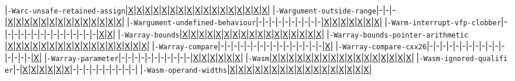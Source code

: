 |`-Warc-unsafe-retained-assign`|[X](https://pxy.fi/4/warc-unsafe-retained-assign)|[X](https://pxy.fi/5/warc-unsafe-retained-assign)|[X](https://pxy.fi/6/warc-unsafe-retained-assign)|[X](https://pxy.fi/7/warc-unsafe-retained-assign)|[X](https://pxy.fi/8/warc-unsafe-retained-assign)|[X](https://pxy.fi/10/warc-unsafe-retained-assign)|[X](https://pxy.fi/10/warc-unsafe-retained-assign)|[X](https://pxy.fi/11/warc-unsafe-retained-assign)|[X](https://pxy.fi/12/warc-unsafe-retained-assign)|[X](https://pxy.fi/13/warc-unsafe-retained-assign)|[X](https://pxy.fi/14/warc-unsafe-retained-assign)|[X](https://pxy.fi/15/warc-unsafe-retained-assign)|[X](https://pxy.fi/16/warc-unsafe-retained-assign)|[X](https://pxy.fi/17/warc-unsafe-retained-assign)|[X](https://pxy.fi/18/warc-unsafe-retained-assign)|[X](https://pxy.fi/19/warc-unsafe-retained-assign)|[X](https://pxy.fi/20/warc-unsafe-retained-assign)|
|`-Wargument-outside-range`|-|-|-|[X](https://pxy.fi/7/wargument-outside-range)|[X](https://pxy.fi/8/wargument-outside-range)|[X](https://pxy.fi/10/wargument-outside-range)|[X](https://pxy.fi/10/wargument-outside-range)|[X](https://pxy.fi/11/wargument-outside-range)|[X](https://pxy.fi/12/wargument-outside-range)|[X](https://pxy.fi/13/wargument-outside-range)|[X](https://pxy.fi/14/wargument-outside-range)|[X](https://pxy.fi/15/wargument-outside-range)|[X](https://pxy.fi/16/wargument-outside-range)|[X](https://pxy.fi/17/wargument-outside-range)|[X](https://pxy.fi/18/wargument-outside-range)|[X](https://pxy.fi/19/wargument-outside-range)|[X](https://pxy.fi/20/wargument-outside-range)|
|`-Wargument-undefined-behaviour`|-|-|-|-|-|-|-|-|-|-|[X](https://pxy.fi/14/wargument-undefined-behaviour)|[X](https://pxy.fi/15/wargument-undefined-behaviour)|[X](https://pxy.fi/16/wargument-undefined-behaviour)|[X](https://pxy.fi/17/wargument-undefined-behaviour)|[X](https://pxy.fi/18/wargument-undefined-behaviour)|[X](https://pxy.fi/19/wargument-undefined-behaviour)|[X](https://pxy.fi/20/wargument-undefined-behaviour)|
|`-Warm-interrupt-vfp-clobber`|-|-|-|-|-|-|-|-|-|-|-|-|-|-|-|[X](https://pxy.fi/19/warm-interrupt-vfp-clobber)|[X](https://pxy.fi/20/warm-interrupt-vfp-clobber)|
|`-Warray-bounds`|[X](https://pxy.fi/4/warray-bounds)|[X](https://pxy.fi/5/warray-bounds)|[X](https://pxy.fi/6/warray-bounds)|[X](https://pxy.fi/7/warray-bounds)|[X](https://pxy.fi/8/warray-bounds)|[X](https://pxy.fi/10/warray-bounds)|[X](https://pxy.fi/10/warray-bounds)|[X](https://pxy.fi/11/warray-bounds)|[X](https://pxy.fi/12/warray-bounds)|[X](https://pxy.fi/13/warray-bounds)|[X](https://pxy.fi/14/warray-bounds)|[X](https://pxy.fi/15/warray-bounds)|[X](https://pxy.fi/16/warray-bounds)|[X](https://pxy.fi/17/warray-bounds)|[X](https://pxy.fi/18/warray-bounds)|[X](https://pxy.fi/19/warray-bounds)|[X](https://pxy.fi/20/warray-bounds)|
|`-Warray-bounds-pointer-arithmetic`|[X](https://pxy.fi/4/warray-bounds-pointer-arithmetic)|[X](https://pxy.fi/5/warray-bounds-pointer-arithmetic)|[X](https://pxy.fi/6/warray-bounds-pointer-arithmetic)|[X](https://pxy.fi/7/warray-bounds-pointer-arithmetic)|[X](https://pxy.fi/8/warray-bounds-pointer-arithmetic)|[X](https://pxy.fi/10/warray-bounds-pointer-arithmetic)|[X](https://pxy.fi/10/warray-bounds-pointer-arithmetic)|[X](https://pxy.fi/11/warray-bounds-pointer-arithmetic)|[X](https://pxy.fi/12/warray-bounds-pointer-arithmetic)|[X](https://pxy.fi/13/warray-bounds-pointer-arithmetic)|[X](https://pxy.fi/14/warray-bounds-pointer-arithmetic)|[X](https://pxy.fi/15/warray-bounds-pointer-arithmetic)|[X](https://pxy.fi/16/warray-bounds-pointer-arithmetic)|[X](https://pxy.fi/17/warray-bounds-pointer-arithmetic)|[X](https://pxy.fi/18/warray-bounds-pointer-arithmetic)|[X](https://pxy.fi/19/warray-bounds-pointer-arithmetic)|[X](https://pxy.fi/20/warray-bounds-pointer-arithmetic)|
|`-Warray-compare`|-|-|-|-|-|-|-|-|-|-|-|-|-|-|-|-|[X](https://pxy.fi/20/warray-compare)|
|`-Warray-compare-cxx26`|-|-|-|-|-|-|-|-|-|-|-|-|-|-|-|-|[X](https://pxy.fi/20/warray-compare-cxx26)|
|`-Warray-parameter`|-|-|-|-|-|-|-|-|-|-|-|[X](https://pxy.fi/15/warray-parameter)|[X](https://pxy.fi/16/warray-parameter)|[X](https://pxy.fi/17/warray-parameter)|[X](https://pxy.fi/18/warray-parameter)|[X](https://pxy.fi/19/warray-parameter)|[X](https://pxy.fi/20/warray-parameter)|
|`-Wasm`|[X](https://pxy.fi/4/wasm)|[X](https://pxy.fi/5/wasm)|[X](https://pxy.fi/6/wasm)|[X](https://pxy.fi/7/wasm)|[X](https://pxy.fi/8/wasm)|[X](https://pxy.fi/10/wasm)|[X](https://pxy.fi/10/wasm)|[X](https://pxy.fi/11/wasm)|[X](https://pxy.fi/12/wasm)|[X](https://pxy.fi/13/wasm)|[X](https://pxy.fi/14/wasm)|[X](https://pxy.fi/15/wasm)|[X](https://pxy.fi/16/wasm)|[X](https://pxy.fi/17/wasm)|[X](https://pxy.fi/18/wasm)|[X](https://pxy.fi/19/wasm)|[X](https://pxy.fi/20/wasm)|
|`-Wasm-ignored-qualifier`|-|[X](https://pxy.fi/5/wasm-ignored-qualifier)|[X](https://pxy.fi/6/wasm-ignored-qualifier)|[X](https://pxy.fi/7/wasm-ignored-qualifier)|[X](https://pxy.fi/8/wasm-ignored-qualifier)|[X](https://pxy.fi/10/wasm-ignored-qualifier)|[X](https://pxy.fi/10/wasm-ignored-qualifier)|-|-|-|-|-|-|-|-|-|-|
|`-Wasm-operand-widths`|[X](https://pxy.fi/4/wasm-operand-widths)|[X](https://pxy.fi/5/wasm-operand-widths)|[X](https://pxy.fi/6/wasm-operand-widths)|[X](https://pxy.fi/7/wasm-operand-widths)|[X](https://pxy.fi/8/wasm-operand-widths)|[X](https://pxy.fi/10/wasm-operand-widths)|[X](https://pxy.fi/10/wasm-operand-widths)|[X](https://pxy.fi/11/wasm-operand-widths)|[X](https://pxy.fi/12/wasm-operand-widths)|[X](https://pxy.fi/13/wasm-operand-widths)|[X](https://pxy.fi/14/wasm-operand-widths)|[X](https://pxy.fi/15/wasm-operand-widths)|[X](https://pxy.fi/16/wasm-operand-widths)|[X](https://pxy.fi/17/wasm-operand-widths)|[X](https://pxy.fi/18/wasm-operand-widths)|[X](https://pxy.fi/19/wasm-operand-widths)|[X](https://pxy.fi/20/wasm-operand-widths)|